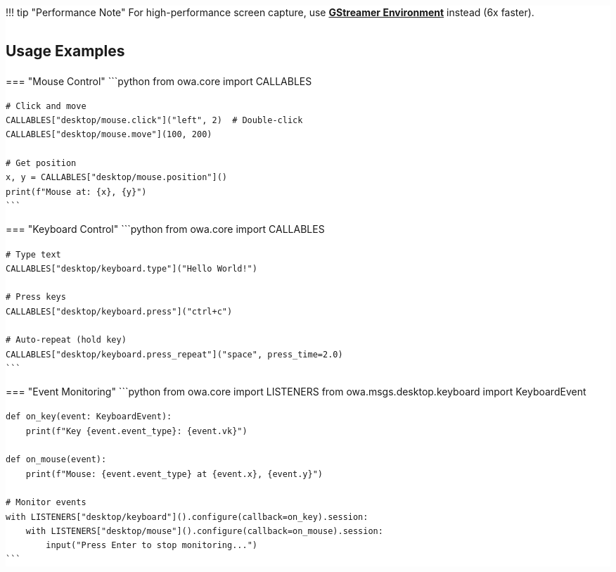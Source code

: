 !!! tip "Performance Note"
    For high-performance screen capture, use **[GStreamer Environment](gst.md)** instead (6x faster).

## Usage Examples

=== "Mouse Control"
    ```python
    from owa.core import CALLABLES

    # Click and move
    CALLABLES["desktop/mouse.click"]("left", 2)  # Double-click
    CALLABLES["desktop/mouse.move"](100, 200)

    # Get position
    x, y = CALLABLES["desktop/mouse.position"]()
    print(f"Mouse at: {x}, {y}")
    ```

=== "Keyboard Control"
    ```python
    from owa.core import CALLABLES

    # Type text
    CALLABLES["desktop/keyboard.type"]("Hello World!")

    # Press keys
    CALLABLES["desktop/keyboard.press"]("ctrl+c")

    # Auto-repeat (hold key)
    CALLABLES["desktop/keyboard.press_repeat"]("space", press_time=2.0)
    ```

=== "Event Monitoring"
    ```python
    from owa.core import LISTENERS
    from owa.msgs.desktop.keyboard import KeyboardEvent

    def on_key(event: KeyboardEvent):
        print(f"Key {event.event_type}: {event.vk}")

    def on_mouse(event):
        print(f"Mouse: {event.event_type} at {event.x}, {event.y}")

    # Monitor events
    with LISTENERS["desktop/keyboard"]().configure(callback=on_key).session:
        with LISTENERS["desktop/mouse"]().configure(callback=on_mouse).session:
            input("Press Enter to stop monitoring...")
    ```

